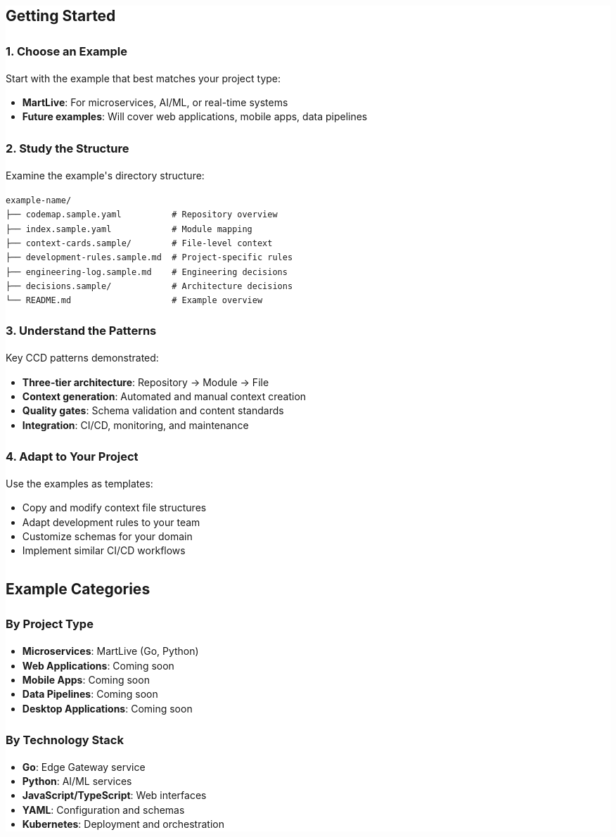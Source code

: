 ## Getting Started

### 1. Choose an Example

Start with the example that best matches your project type:
- **MartLive**: For microservices, AI/ML, or real-time systems
- **Future examples**: Will cover web applications, mobile apps, data pipelines

### 2. Study the Structure

Examine the example's directory structure:
```
example-name/
├── codemap.sample.yaml          # Repository overview
├── index.sample.yaml            # Module mapping
├── context-cards.sample/        # File-level context
├── development-rules.sample.md  # Project-specific rules
├── engineering-log.sample.md    # Engineering decisions
├── decisions.sample/            # Architecture decisions
└── README.md                    # Example overview
```

### 3. Understand the Patterns

Key CCD patterns demonstrated:
- **Three-tier architecture**: Repository → Module → File
- **Context generation**: Automated and manual context creation
- **Quality gates**: Schema validation and content standards
- **Integration**: CI/CD, monitoring, and maintenance

### 4. Adapt to Your Project

Use the examples as templates:
- Copy and modify context file structures
- Adapt development rules to your team
- Customize schemas for your domain
- Implement similar CI/CD workflows

## Example Categories

### By Project Type
- **Microservices**: MartLive (Go, Python)
- **Web Applications**: Coming soon
- **Mobile Apps**: Coming soon
- **Data Pipelines**: Coming soon
- **Desktop Applications**: Coming soon

### By Technology Stack
- **Go**: Edge Gateway service
- **Python**: AI/ML services
- **JavaScript/TypeScript**: Web interfaces
- **YAML**: Configuration and schemas
- **Kubernetes**: Deployment and orchestration
